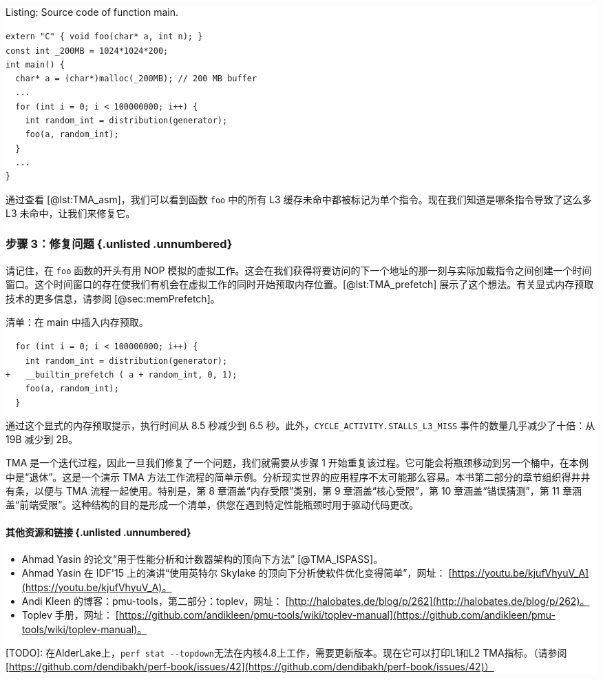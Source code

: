 Listing: Source code of function main.

~~~~ {#lst:TMA_cpp .cpp}
extern "C" { void foo(char* a, int n); }
const int _200MB = 1024*1024*200;
int main() {
  char* a = (char*)malloc(_200MB); // 200 MB buffer
  ...
  for (int i = 0; i < 100000000; i++) {
    int random_int = distribution(generator);
    foo(a, random_int);
  }
  ...
}
~~~~

通过查看 [@lst:TMA_asm]，我们可以看到函数 `foo` 中的所有 L3 缓存未命中都被标记为单个指令。现在我们知道是哪条指令导致了这么多 L3 未命中，让我们来修复它。

### 步骤 3：修复问题 {.unlisted .unnumbered}

请记住，在 `foo` 函数的开头有用 NOP 模拟的虚拟工作。这会在我们获得将要访问的下一个地址的那一刻与实际加载指令之间创建一个时间窗口。这个时间窗口的存在使我们有机会在虚拟工作的同时开始预取内存位置。[@lst:TMA_prefetch] 展示了这个想法。有关显式内存预取技术的更多信息，请参阅 [@sec:memPrefetch]。

清单：在 main 中插入内存预取。

~~~~ {#lst:TMA_prefetch .cpp}
  for (int i = 0; i < 100000000; i++) {
    int random_int = distribution(generator);
+   __builtin_prefetch ( a + random_int, 0, 1);
    foo(a, random_int);
  }
~~~~

通过这个显式的内存预取提示，执行时间从 8.5 秒减少到 6.5 秒。此外，`CYCLE_ACTIVITY.STALLS_L3_MISS` 事件的数量几乎减少了十倍：从 19B 减少到 2B。

TMA 是一个迭代过程，因此一旦我们修复了一个问题，我们就需要从步骤 1 开始重复该过程。它可能会将瓶颈移动到另一个桶中，在本例中是“退休”。这是一个演示 TMA 方法工作流程的简单示例。分析现实世界的应用程序不太可能那么容易。本书第二部分的章节组织得井井有条，以便与 TMA 流程一起使用。特别是，第 8 章涵盖“内存受限”类别，第 9 章涵盖“核心受限”，第 10 章涵盖“错误猜测”，第 11 章涵盖“前端受限”。这种结构的目的是形成一个清单，供您在遇到特定性能瓶颈时用于驱动代码更改。

#### 其他资源和链接 {.unlisted .unnumbered}

- Ahmad Yasin 的论文“用于性能分析和计数器架构的顶向下方法” [@TMA_ISPASS]。
- Ahmad Yasin 在 IDF'15 上的演讲“使用英特尔 Skylake 的顶向下分析使软件优化变得简单”，网址： [https://youtu.be/kjufVhyuV_A](https://youtu.be/kjufVhyuV_A)。
- Andi Kleen 的博客：pmu-tools，第二部分：toplev，网址： [http://halobates.de/blog/p/262](http://halobates.de/blog/p/262)。
- Toplev 手册，网址： [https://github.com/andikleen/pmu-tools/wiki/toplev-manual](https://github.com/andikleen/pmu-tools/wiki/toplev-manual)。

[^2]: TMA 指标 - [https://github.com/intel/perfmon/blob/main/TMA_Metrics.xlsx](https://github.com/intel/perfmon/blob/main/TMA_Metrics.xlsx).
[^7]: PMU 工具 - [https://github.com/andikleen/pmu-tools](https://github.com/andikleen/pmu-tools).
[^8]: 案例研究示例 - [https://github.com/dendibakh/dendibakh.github.io/tree/master/_posts/code/TMAM](https://github.com/dendibakh/dendibakh.github.io/tree/master/_posts/code/TMAM).
[^11]: 根据 x86 调用约定 ([https://en.wikipedia.org/wiki/X86_calling_conventions](https://en.wikipedia.org/wiki/X86_calling_conventions)), 前两个参数分别位于 `rdi` 和 `rsi` 寄存器中。
[^17]: 由于我们知道应用程序受内存限制，因此我们可以改用 `-l2 --nodes L1_Bound,L2_Bound,L3_Bound,DRAM_Bound,Store_Bound` 选项而不是 `-l3` 来限制收集。


[TODO]: 在AlderLake上，`perf stat --topdown`无法在内核4.8上工作，需要更新版本。现在它可以打印L1和L2 TMA指标。（请参阅 [https://github.com/dendibakh/perf-book/issues/42](https://github.com/dendibakh/perf-book/issues/42)）